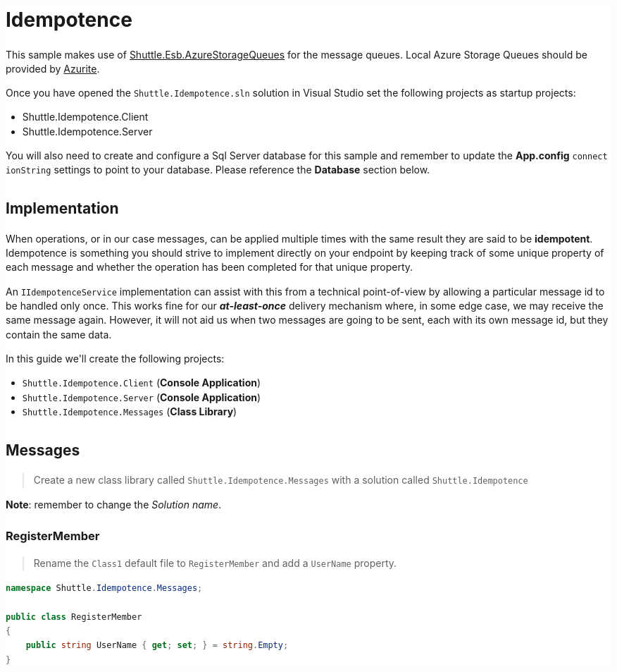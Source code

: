 # Idempotence

This sample makes use of [Shuttle.Esb.AzureStorageQueues](https://github.com/Shuttle/Shuttle.Esb.AzureStorageQueues) for the message queues.  Local Azure Storage Queues should be provided by [Azurite](https://docs.microsoft.com/en-us/azure/storage/common/storage-use-azurite?tabs=visual-studio).

Once you have opened the `Shuttle.Idempotence.sln` solution in Visual Studio set the following projects as startup projects:

- Shuttle.Idempotence.Client
- Shuttle.Idempotence.Server

You will also need to create and configure a Sql Server database for this sample and remember to update the **App.config** `connectionString` settings to point to your database.  Please reference the **Database** section below.

## Implementation

When operations, or in our case messages, can be applied multiple times with the same result they are said to be **idempotent**.  Idempotence is something you should strive to implement directly on your endpoint by keeping track of some unique property of each message and whether the operation has been completed for that unique property.

An `IIdempotenceService` implementation can assist with this from a technical point-of-view by allowing a particular message id to be handled only once.  This works fine for our ***at-least-once*** delivery mechanism where, in some edge case, we may receive the same message again.  However, it will not aid us when two messages are going to be sent, each with its own message id, but they contain the same data.

In this guide we'll create the following projects:

- `Shuttle.Idempotence.Client` (**Console Application**)
- `Shuttle.Idempotence.Server` (**Console Application**)
- `Shuttle.Idempotence.Messages` (**Class Library**)

## Messages

> Create a new class library called `Shuttle.Idempotence.Messages` with a solution called `Shuttle.Idempotence`

**Note**: remember to change the *Solution name*.

### RegisterMember

> Rename the `Class1` default file to `RegisterMember` and add a `UserName` property.

``` c#
namespace Shuttle.Idempotence.Messages;

public class RegisterMember
{
    public string UserName { get; set; } = string.Empty;
}
```
